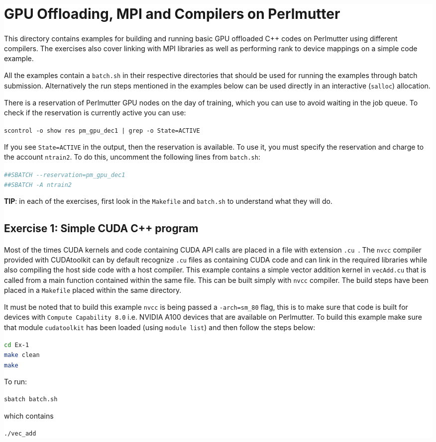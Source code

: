 # GPU Offloading, MPI and Compilers on Perlmutter
This directory contains examples for building and running basic GPU offloaded C++ codes on Perlmutter using different compilers. The exercises also cover linking with MPI libraries as well as performing rank to device mappings on a simple code example.

All the examples contain a `batch.sh` in their respective directories that should be used for running the examples through batch submission. Alternatively the run steps mentioned in the examples below can be used directly in an interactive (`salloc`) allocation.

There is a reservation of Perlmutter GPU nodes on the day of training, which you can use to avoid waiting in the job queue. To check if the reservation is currently active you can use:

```
scontrol -o show res pm_gpu_dec1 | grep -o State=ACTIVE
```

If you see `State=ACTIVE` in the output, then the reservation is available. To use it, you must specify the reservation and charge to the account `ntrain2`. To do this, uncomment the following lines from `batch.sh`:

```bash 
##SBATCH --reservation=pm_gpu_dec1
##SBATCH -A ntrain2
```

**TIP**: in each of the exercises, first look in the `Makefile` and `batch.sh` to understand what they will do.


## Exercise 1: Simple CUDA C++ program
Most of the times CUDA kernels and code containing CUDA API calls are placed in a file with extension `.cu `. The `nvcc` compiler provided with CUDAtoolkit can by default recognize `.cu` files as containing CUDA code and can link in the required libraries while also compiling the host side code with a host compiler.
This example contains a simple vector addition kernel in `vecAdd.cu` that is called from a main function contained within the same file. This can be built simply with `nvcc` compiler. The build steps have been placed in a `Makefile` placed within the same directory. 

It must be noted that to build this example `nvcc` is being passed a `-arch=sm_80` flag, this is to make sure that code is built for devices with `Compute Capability 8.0` i.e. NVIDIA A100 devices that are available on Perlmutter. To build this example make sure that module `cudatoolkit` has been loaded (using `module list`) and then follow the steps below:

```bash
cd Ex-1
make clean
make
```
To run:

```bash
sbatch batch.sh
```
which contains
```
./vec_add
```
